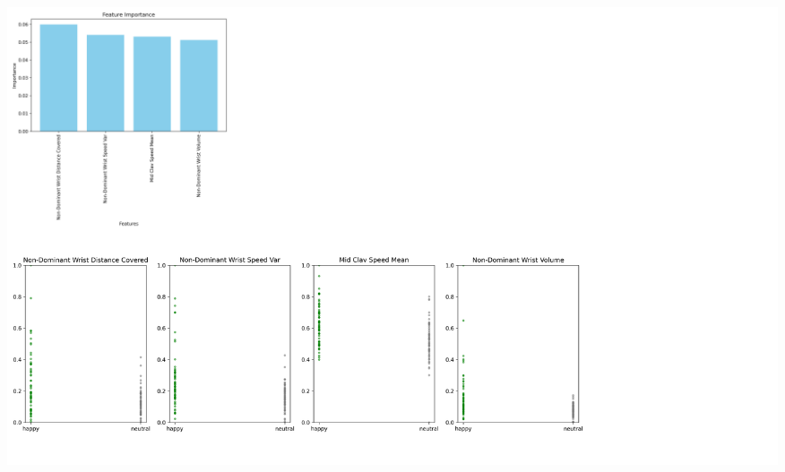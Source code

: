 <img src="webpage_files/binary_classifier/feat_CODA sign_neutral-happy.png" alt="data_dist_coda_sign" style="width: 250px; height: auto;">
<img src="webpage_files/binary_classifier/bestfeat_CODA sign_neutral-happy.png" alt="data_dist_coda_sign" style="width: 650px; height: 250px;">
<br> 